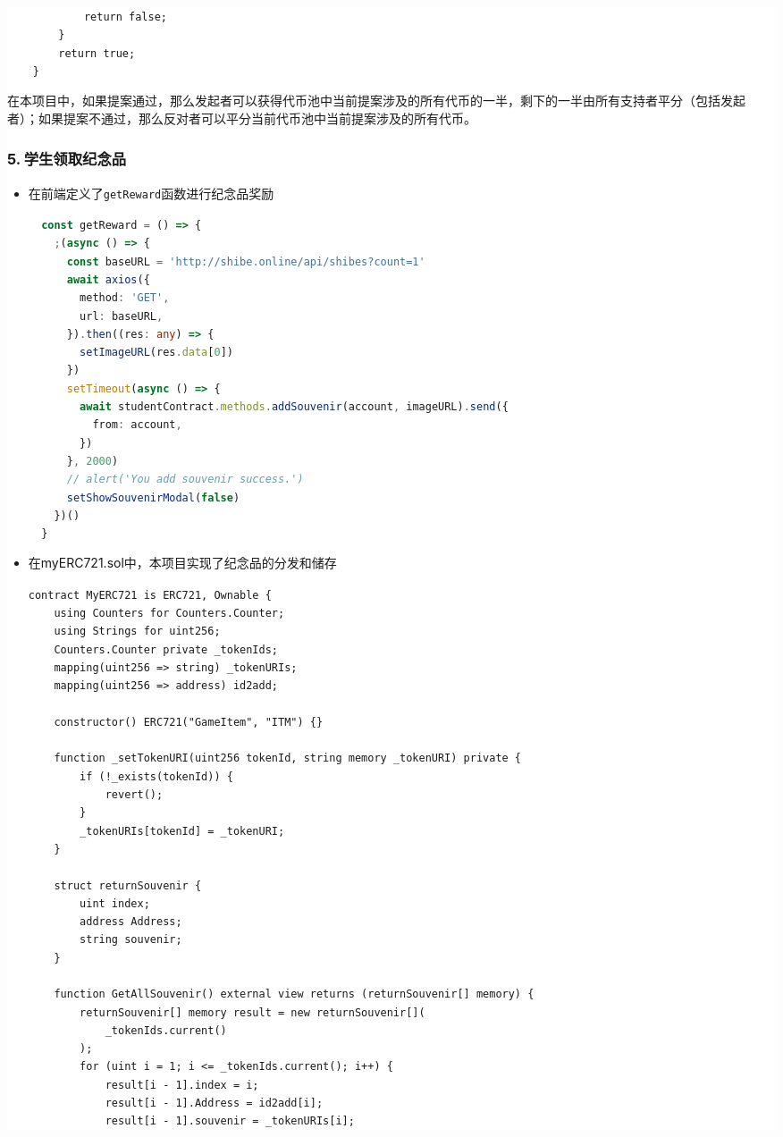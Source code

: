  ```solidity
              return false;
          }
          return true;
      }
  ```

  在本项目中，如果提案通过，那么发起者可以获得代币池中当前提案涉及的所有代币的一半，剩下的一半由所有支持者平分（包括发起者）；如果提案不通过，那么反对者可以平分当前代币池中当前提案涉及的所有代币。

### 5. 学生领取纪念品

- 在前端定义了`getReward`函数进行纪念品奖励

  ```ts
    const getReward = () => {
      ;(async () => {
        const baseURL = 'http://shibe.online/api/shibes?count=1'
        await axios({
          method: 'GET',
          url: baseURL,
        }).then((res: any) => {
          setImageURL(res.data[0])
        })
        setTimeout(async () => {
          await studentContract.methods.addSouvenir(account, imageURL).send({
            from: account,
          })
        }, 2000)
        // alert('You add souvenir success.')
        setShowSouvenirModal(false)
      })()
    }
  ```

- 在myERC721.sol中，本项目实现了纪念品的分发和储存

  ```solidity
  contract MyERC721 is ERC721, Ownable {
      using Counters for Counters.Counter;
      using Strings for uint256;
      Counters.Counter private _tokenIds;
      mapping(uint256 => string) _tokenURIs;
      mapping(uint256 => address) id2add;
  
      constructor() ERC721("GameItem", "ITM") {}
  
      function _setTokenURI(uint256 tokenId, string memory _tokenURI) private {
          if (!_exists(tokenId)) {
              revert();
          }
          _tokenURIs[tokenId] = _tokenURI;
      }
  
      struct returnSouvenir {
          uint index;
          address Address;
          string souvenir;
      }
  
      function GetAllSouvenir() external view returns (returnSouvenir[] memory) {
          returnSouvenir[] memory result = new returnSouvenir[](
              _tokenIds.current()
          );
          for (uint i = 1; i <= _tokenIds.current(); i++) {
              result[i - 1].index = i;
              result[i - 1].Address = id2add[i];
              result[i - 1].souvenir = _tokenURIs[i];
  ```